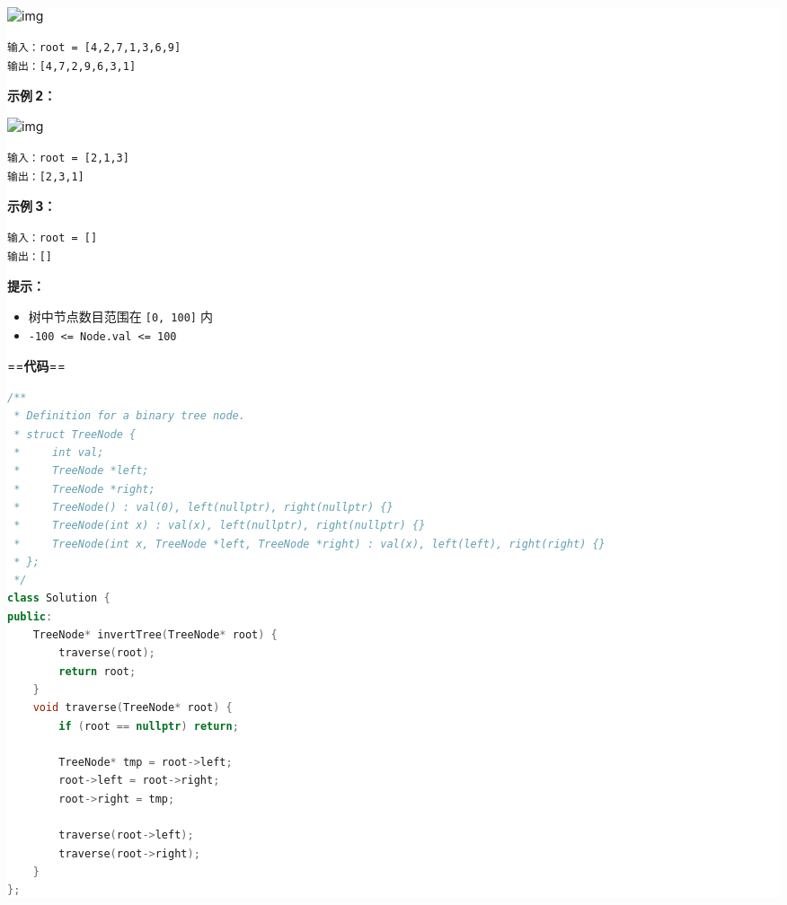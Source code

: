 ![img](https://fzchen-picgo.oss-cn-shanghai.aliyuncs.com/Github/learning/20241218221646831.jpeg)

```
输入：root = [4,2,7,1,3,6,9]
输出：[4,7,2,9,6,3,1]
```

**示例 2：**

![img](https://fzchen-picgo.oss-cn-shanghai.aliyuncs.com/Github/learning/20241218221646813.jpeg)

```
输入：root = [2,1,3]
输出：[2,3,1]
```

**示例 3：**

```
输入：root = []
输出：[]
```

 

**提示：**

- 树中节点数目范围在 `[0, 100]` 内
- `-100 <= Node.val <= 100`



==**代码**==

```c++
/**
 * Definition for a binary tree node.
 * struct TreeNode {
 *     int val;
 *     TreeNode *left;
 *     TreeNode *right;
 *     TreeNode() : val(0), left(nullptr), right(nullptr) {}
 *     TreeNode(int x) : val(x), left(nullptr), right(nullptr) {}
 *     TreeNode(int x, TreeNode *left, TreeNode *right) : val(x), left(left), right(right) {}
 * };
 */
class Solution {
public:
    TreeNode* invertTree(TreeNode* root) {
        traverse(root);
        return root;
    }
    void traverse(TreeNode* root) {
        if (root == nullptr) return;
        
        TreeNode* tmp = root->left;
        root->left = root->right;
        root->right = tmp;
        
        traverse(root->left);
        traverse(root->right);
    }
};
```
